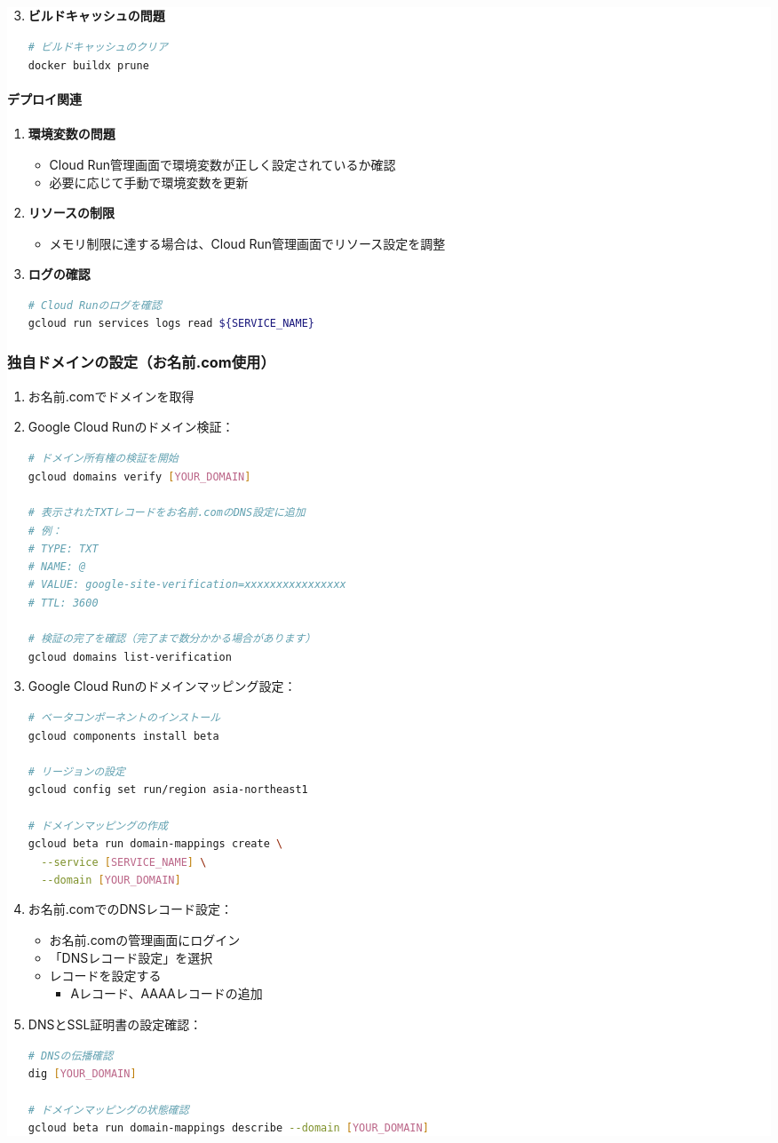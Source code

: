 3. **ビルドキャッシュの問題**
   ```bash
   # ビルドキャッシュのクリア
   docker buildx prune
   ```

#### デプロイ関連
1. **環境変数の問題**
   - Cloud Run管理画面で環境変数が正しく設定されているか確認
   - 必要に応じて手動で環境変数を更新

2. **リソースの制限**
   - メモリ制限に達する場合は、Cloud Run管理画面でリソース設定を調整

3. **ログの確認**
   ```bash
   # Cloud Runのログを確認
   gcloud run services logs read ${SERVICE_NAME}
   ```

### 独自ドメインの設定（お名前.com使用）

1. お名前.comでドメインを取得

2. Google Cloud Runのドメイン検証：
   ```bash
   # ドメイン所有権の検証を開始
   gcloud domains verify [YOUR_DOMAIN]
   
   # 表示されたTXTレコードをお名前.comのDNS設定に追加
   # 例：
   # TYPE: TXT
   # NAME: @
   # VALUE: google-site-verification=xxxxxxxxxxxxxxxx
   # TTL: 3600
   
   # 検証の完了を確認（完了まで数分かかる場合があります）
   gcloud domains list-verification
   ```

3. Google Cloud Runのドメインマッピング設定：
   ```bash
   # ベータコンポーネントのインストール
   gcloud components install beta

   # リージョンの設定
   gcloud config set run/region asia-northeast1

   # ドメインマッピングの作成
   gcloud beta run domain-mappings create \
     --service [SERVICE_NAME] \
     --domain [YOUR_DOMAIN]
   ```

4. お名前.comでのDNSレコード設定：
   - お名前.comの管理画面にログイン
   - 「DNSレコード設定」を選択
   - レコードを設定する
     - Aレコード、AAAAレコードの追加
5. DNSとSSL証明書の設定確認：
   ```bash
   # DNSの伝播確認
   dig [YOUR_DOMAIN]

   # ドメインマッピングの状態確認
   gcloud beta run domain-mappings describe --domain [YOUR_DOMAIN]
   ```
